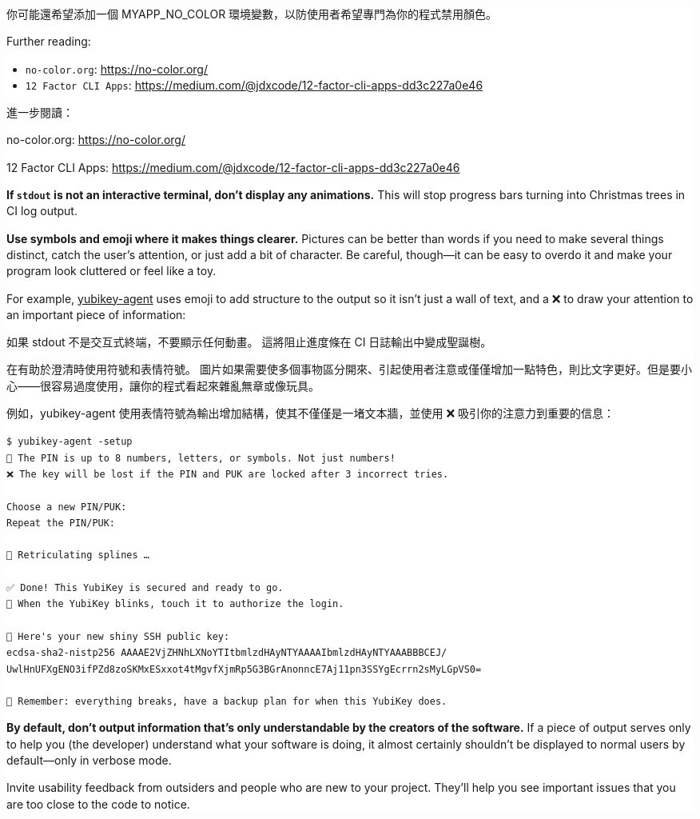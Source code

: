 你可能還希望添加一個 MYAPP_NO_COLOR 環境變數，以防使用者希望專門為你的程式禁用顏色。


Further reading:
- `no-color.org`: https://no-color.org/
- `12 Factor CLI Apps`: https://medium.com/@jdxcode/12-factor-cli-apps-dd3c227a0e46


進一步閱讀：

no-color.org: https://no-color.org/

12 Factor CLI Apps: https://medium.com/@jdxcode/12-factor-cli-apps-dd3c227a0e46


**If `stdout` is not an interactive terminal, don’t display any animations.** This will stop progress bars turning into Christmas trees in CI log output.

**Use symbols and emoji where it makes things clearer.** Pictures can be better than words if you need to make several things distinct, catch the user’s attention, or just add a bit of character. Be careful, though—it can be easy to overdo it and make your program look cluttered or feel like a toy.

For example, [yubikey-agent](https://github.com/FiloSottile/yubikey-agent) uses emoji to add structure to the output so it isn’t just a wall of text, and a ❌ to draw your attention to an important piece of information:


如果 stdout 不是交互式終端，不要顯示任何動畫。 這將阻止進度條在 CI 日誌輸出中變成聖誕樹。

在有助於澄清時使用符號和表情符號。 圖片如果需要使多個事物區分開來、引起使用者注意或僅僅增加一點特色，則比文字更好。但是要小心——很容易過度使用，讓你的程式看起來雜亂無章或像玩具。

例如，yubikey-agent 使用表情符號為輸出增加結構，使其不僅僅是一堵文本牆，並使用 ❌ 吸引你的注意力到重要的信息：


```
$ yubikey-agent -setup
🔐 The PIN is up to 8 numbers, letters, or symbols. Not just numbers!
❌ The key will be lost if the PIN and PUK are locked after 3 incorrect tries.

Choose a new PIN/PUK: 
Repeat the PIN/PUK: 

🧪 Retriculating splines …

✅ Done! This YubiKey is secured and ready to go.
🤏 When the YubiKey blinks, touch it to authorize the login.

🔑 Here's your new shiny SSH public key:
ecdsa-sha2-nistp256 AAAAE2VjZHNhLXNoYTItbmlzdHAyNTYAAAAIbmlzdHAyNTYAAABBBCEJ/
UwlHnUFXgENO3ifPZd8zoSKMxESxxot4tMgvfXjmRp5G3BGrAnonncE7Aj11pn3SSYgEcrrn2sMyLGpVS0=

💭 Remember: everything breaks, have a backup plan for when this YubiKey does.
```

**By default, don’t output information that’s only understandable by the creators of the software.** If a piece of output serves only to help you (the developer) understand what your software is doing, it almost certainly shouldn’t be displayed to normal users by default—only in verbose mode.

Invite usability feedback from outsiders and people who are new to your project. They’ll help you see important issues that you are too close to the code to notice.
